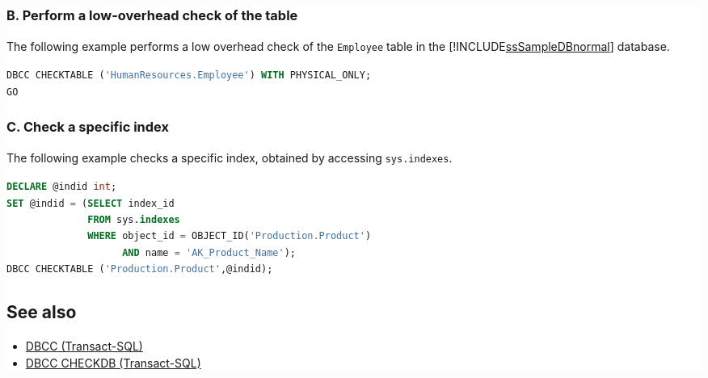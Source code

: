 ### B. Perform a low-overhead check of the table

 The following example performs a low overhead check of the `Employee` table in the [!INCLUDE[ssSampleDBnormal](../../includes/sssampledbnormal-md.md)] database.

```sql
DBCC CHECKTABLE ('HumanResources.Employee') WITH PHYSICAL_ONLY;
GO
```

### C. Check a specific index

 The following example checks a specific index, obtained by accessing `sys.indexes`.

```sql
DECLARE @indid int;
SET @indid = (SELECT index_id
              FROM sys.indexes
              WHERE object_id = OBJECT_ID('Production.Product')
                    AND name = 'AK_Product_Name');
DBCC CHECKTABLE ('Production.Product',@indid);
```

## See also

- [DBCC (Transact-SQL)](../../t-sql/database-console-commands/dbcc-transact-sql.md)
- [DBCC CHECKDB (Transact-SQL)](../../t-sql/database-console-commands/dbcc-checkdb-transact-sql.md)
